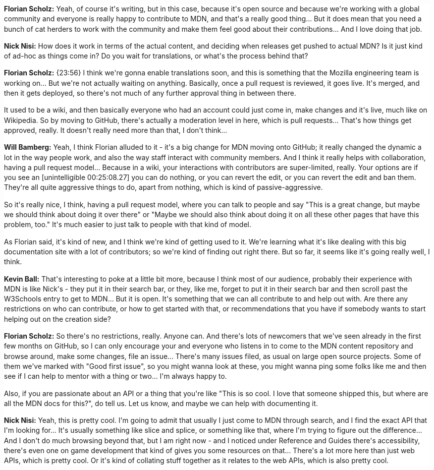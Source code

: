 **Florian Scholz:** Yeah, of course it's writing, but in this case, because it's open source and because we're working with a global community and everyone is really happy to contribute to MDN, and that's a really good thing... But it does mean that you need a bunch of cat herders to work with the community and make them feel good about their contributions... And I love doing that job.

**Nick Nisi:** How does it work in terms of the actual content, and deciding when releases get pushed to actual MDN? Is it just kind of ad-hoc as things come in? Do you wait for translations, or what's the process behind that?

**Florian Scholz:** \{23:56\} I think we're gonna enable translations soon, and this is something that the Mozilla engineering team is working on... But we're not actually waiting on anything. Basically, once a pull request is reviewed, it goes live. It's merged, and then it gets deployed, so there's not much of any further approval thing in between there.

It used to be a wiki, and then basically everyone who had an account could just come in, make changes and it's live, much like on Wikipedia. So by moving to GitHub, there's actually a moderation level in here, which is pull requests... That's how things get approved, really. It doesn't really need more than that, I don't think...

**Will Bamberg:** Yeah, I think Florian alluded to it - it's a big change for MDN moving onto GitHub; it really changed the dynamic a lot in the way people work, and also the way staff interact with community members. And I think it really helps with collaboration, having a pull request model... Because in a wiki, your interactions with contributors are super-limited, really. Your options are if you see an \[unintelligible 00:25:08.27\] you can do nothing, or you can revert the edit, or you can revert the edit and ban them. They're all quite aggressive things to do, apart from nothing, which is kind of passive-aggressive.

So it's really nice, I think, having a pull request model, where you can talk to people and say "This is a great change, but maybe we should think about doing it over there" or "Maybe we should also think about doing it on all these other pages that have this problem, too." It's much easier to just talk to people with that kind of model.

As Florian said, it's kind of new, and I think we're kind of getting used to it. We're learning what it's like dealing with this big documentation site with a lot of contributors; so we're kind of finding out right there. But so far, it seems like it's going really well, I think.

**Kevin Ball:** That's interesting to poke at a little bit more, because I think most of our audience, probably their experience with MDN is like Nick's - they put it in their search bar, or they, like me, forget to put it in their search bar and then scroll past the W3Schools entry to get to MDN... But it is open. It's something that we can all contribute to and help out with. Are there any restrictions on who can contribute, or how to get started with that, or recommendations that you have if somebody wants to start helping out on the creation side?

**Florian Scholz:** So there's no restrictions, really. Anyone can. And there's lots of newcomers that we've seen already in the first few months on GitHub, so I can only encourage your and everyone who listens in to come to the MDN content repository and browse around, make some changes, file an issue... There's many issues filed, as usual on large open source projects. Some of them we've marked with "Good first issue", so you might wanna look at these, you might wanna ping some folks like me and then see if I can help to mentor with a thing or two... I'm always happy to.

Also, if you are passionate about an API or a thing that you're like "This is so cool. I love that someone shipped this, but where are all the MDN docs for this?", do tell us. Let us know, and maybe we can help with documenting it.

**Nick Nisi:** Yeah, this is pretty cool. I'm going to admit that usually I just come to MDN through search, and I find the exact API that I'm looking for... It's usually something like slice and splice, or something like that, where I'm trying to figure out the difference... And I don't do much browsing beyond that, but I am right now - and I noticed under Reference and Guides there's accessibility, there's even one on game development that kind of gives you some resources on that... There's a lot more here than just web APIs, which is pretty cool. Or it's kind of collating stuff together as it relates to the web APIs, which is also pretty cool.
